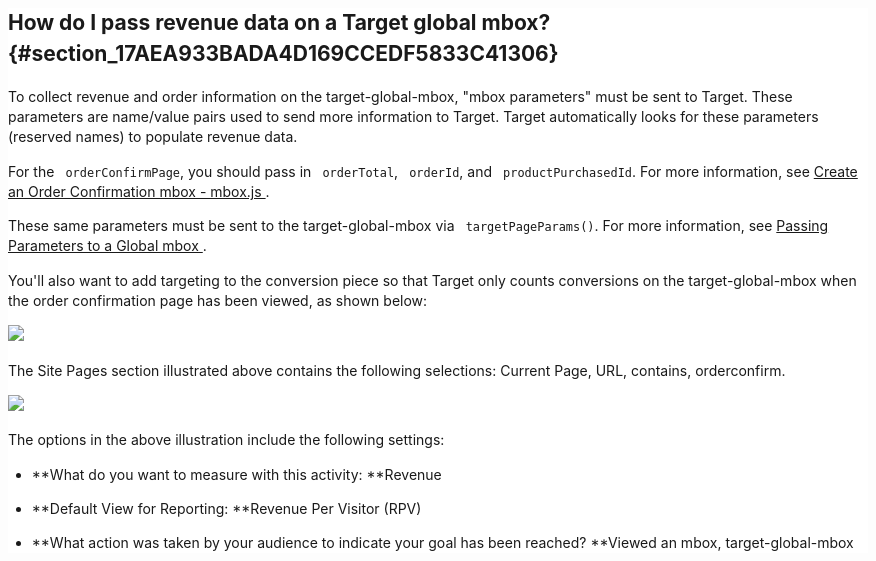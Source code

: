 ## How do I pass revenue data on a Target global mbox? {#section_17AEA933BADA4D169CCEDF5833C41306}

To collect revenue and order information on the target-global-mbox, "mbox parameters" must be sent to Target. These parameters are name/value pairs used to send more information to Target. Target automatically looks for these parameters (reserved names) to populate revenue data. 

For the ` orderConfirmPage`, you should pass in ` orderTotal`, ` orderId`, and ` productPurchasedId`. For more information, see [ Create an Order Confirmation mbox - mbox.js ](t_mbox_download.md#task_0036D5F6C062442788BB55E872816D82). 

These same parameters must be sent to the target-global-mbox via ` targetPageParams()`. For more information, see [ Passing Parameters to a Global mbox ](c_understanding-global-mbox.md#concept_33362A04146C4E3C8E7089B65F38B5E5). 

You'll also want to add targeting to the conversion piece so that Target only counts conversions on the target-global-mbox when the order confirmation page has been viewed, as shown below: 

![](../graphics/revenue1.png) 

The Site Pages section illustrated above contains the following selections: Current Page, URL, contains, orderconfirm. 

![](../graphics/revenue2.png) 

The options in the above illustration include the following settings: 


* **What do you want to measure with this activity: **Revenue 

* **Default View for Reporting: **Revenue Per Visitor (RPV) 

* **What action was taken by your audience to indicate your goal has been reached? **Viewed an mbox, target-global-mbox 


